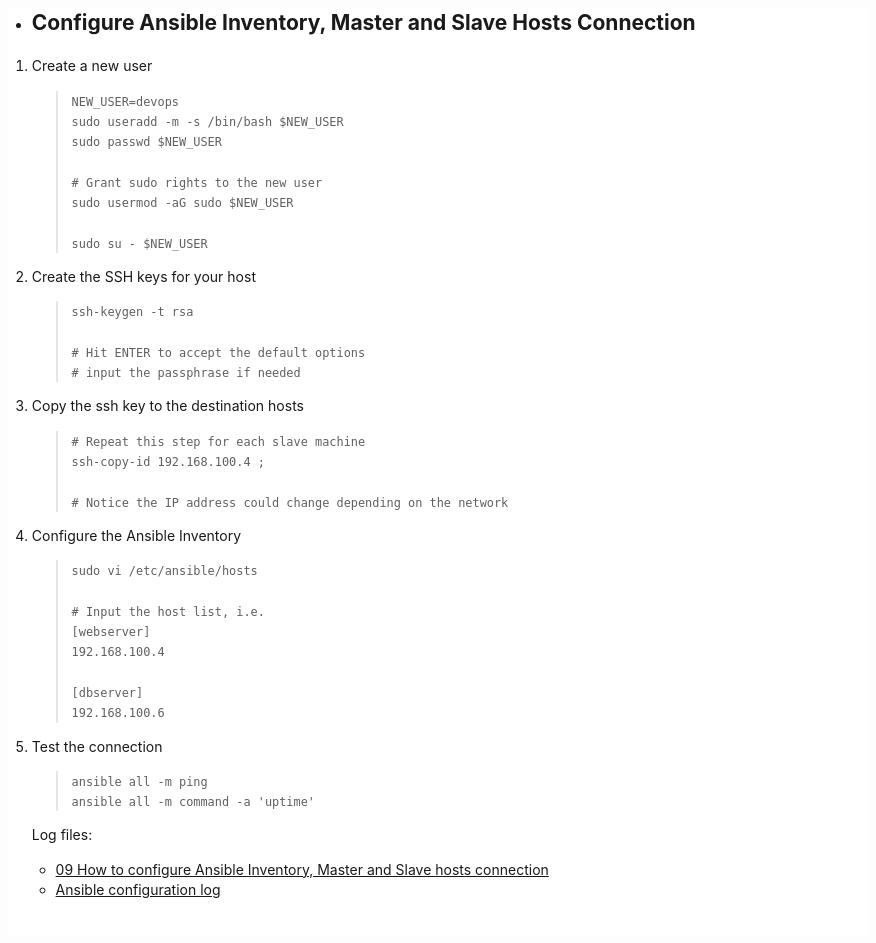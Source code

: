 
- ## Configure Ansible Inventory, Master and Slave Hosts Connection
1. Create a new user
    >```
    > NEW_USER=devops
    > sudo useradd -m -s /bin/bash $NEW_USER
    > sudo passwd $NEW_USER
    >
    > # Grant sudo rights to the new user
    > sudo usermod -aG sudo $NEW_USER
    > 
    > sudo su - $NEW_USER
    >```

2. Create the SSH keys for your host
    >```
    > ssh-keygen -t rsa 
    >
    > # Hit ENTER to accept the default options
    > # input the passphrase if needed
    >```

3. Copy the ssh key to the destination hosts
    >```
    > # Repeat this step for each slave machine
    > ssh-copy-id 192.168.100.4 ;
    >
    > # Notice the IP address could change depending on the network
    >```

4. Configure the Ansible Inventory 
    >```
    > sudo vi /etc/ansible/hosts
    >
    > # Input the host list, i.e.
    > [webserver]
    > 192.168.100.4
    >
    > [dbserver]
    > 192.168.100.6
    >```

5. Test the connection 
    >```
    > ansible all -m ping
    > ansible all -m command -a 'uptime'
    >```


    Log files:
      - [09 How to configure Ansible Inventory, Master and Slave hosts connection](https://youtu.be/Uiv190CaRO8)
      - [Ansible configuration log](logs/09_ansible_configuration_vbox-ubuntu-min.txt)

<br/>
